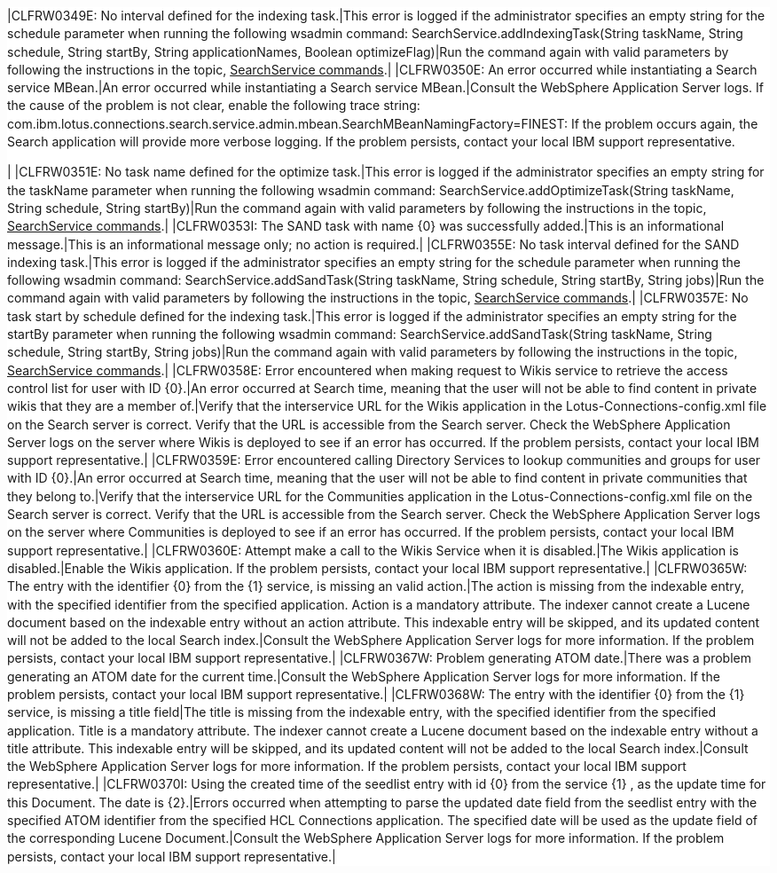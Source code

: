 |CLFRW0349E: No interval defined for the indexing task.|This error is logged if the administrator specifies an empty string for the schedule parameter when running the following wsadmin command: SearchService.addIndexingTask\(String taskName, String schedule, String startBy, String applicationNames, Boolean optimizeFlag\)|Run the command again with valid parameters by following the instructions in the topic, [SearchService commands](../admin/r_admin_searchservice_commands.md).|
|CLFRW0350E: An error occurred while instantiating a Search service MBean.|An error occurred while instantiating a Search service MBean.|Consult the WebSphere Application Server logs. If the cause of the problem is not clear, enable the following trace string: com.ibm.lotus.connections.search.service.admin.mbean.SearchMBeanNamingFactory=FINEST: If the problem occurs again, the Search application will provide more verbose logging. If the problem persists, contact your local IBM support representative.

|
|CLFRW0351E: No task name defined for the optimize task.|This error is logged if the administrator specifies an empty string for the taskName parameter when running the following wsadmin command: SearchService.addOptimizeTask\(String taskName, String schedule, String startBy\)|Run the command again with valid parameters by following the instructions in the topic, [SearchService commands](../admin/r_admin_searchservice_commands.md).|
|CLFRW0353I: The SAND task with name \{0\} was successfully added.|This is an informational message.|This is an informational message only; no action is required.|
|CLFRW0355E: No task interval defined for the SAND indexing task.|This error is logged if the administrator specifies an empty string for the schedule parameter when running the following wsadmin command: SearchService.addSandTask\(String taskName, String schedule, String startBy, String jobs\)|Run the command again with valid parameters by following the instructions in the topic, [SearchService commands](../admin/r_admin_searchservice_commands.md).|
|CLFRW0357E: No task start by schedule defined for the indexing task.|This error is logged if the administrator specifies an empty string for the startBy parameter when running the following wsadmin command: SearchService.addSandTask\(String taskName, String schedule, String startBy, String jobs\)|Run the command again with valid parameters by following the instructions in the topic, [SearchService commands](../admin/r_admin_searchservice_commands.md).|
|CLFRW0358E: Error encountered when making request to Wikis service to retrieve the access control list for user with ID \{0\}.|An error occurred at Search time, meaning that the user will not be able to find content in private wikis that they are a member of.|Verify that the interservice URL for the Wikis application in the Lotus-Connections-config.xml file on the Search server is correct. Verify that the URL is accessible from the Search server. Check the WebSphere Application Server logs on the server where Wikis is deployed to see if an error has occurred. If the problem persists, contact your local IBM support representative.|
|CLFRW0359E: Error encountered calling Directory Services to lookup communities and groups for user with ID \{0\}.|An error occurred at Search time, meaning that the user will not be able to find content in private communities that they belong to.|Verify that the interservice URL for the Communities application in the Lotus-Connections-config.xml file on the Search server is correct. Verify that the URL is accessible from the Search server. Check the WebSphere Application Server logs on the server where Communities is deployed to see if an error has occurred. If the problem persists, contact your local IBM support representative.|
|CLFRW0360E: Attempt make a call to the Wikis Service when it is disabled.|The Wikis application is disabled.|Enable the Wikis application. If the problem persists, contact your local IBM support representative.|
|CLFRW0365W: The entry with the identifier \{0\} from the \{1\} service, is missing an valid action.|The action is missing from the indexable entry, with the specified identifier from the specified application. Action is a mandatory attribute. The indexer cannot create a Lucene document based on the indexable entry without an action attribute. This indexable entry will be skipped, and its updated content will not be added to the local Search index.|Consult the WebSphere Application Server logs for more information. If the problem persists, contact your local IBM support representative.|
|CLFRW0367W: Problem generating ATOM date.|There was a problem generating an ATOM date for the current time.|Consult the WebSphere Application Server logs for more information. If the problem persists, contact your local IBM support representative.|
|CLFRW0368W: The entry with the identifier \{0\} from the \{1\} service, is missing a title field|The title is missing from the indexable entry, with the specified identifier from the specified application. Title is a mandatory attribute. The indexer cannot create a Lucene document based on the indexable entry without a title attribute. This indexable entry will be skipped, and its updated content will not be added to the local Search index.|Consult the WebSphere Application Server logs for more information. If the problem persists, contact your local IBM support representative.|
|CLFRW0370I: Using the created time of the seedlist entry with id \{0\} from the service \{1\} , as the update time for this Document. The date is \{2\}.|Errors occurred when attempting to parse the updated date field from the seedlist entry with the specified ATOM identifier from the specified HCL Connections application. The specified date will be used as the update field of the corresponding Lucene Document.|Consult the WebSphere Application Server logs for more information. If the problem persists, contact your local IBM support representative.|